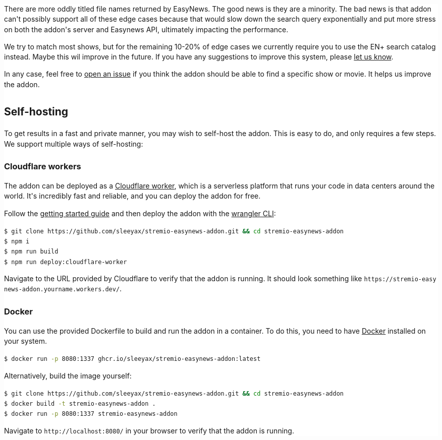 There are more oddly titled file names returned by EasyNews. The good news is they are a minority. The bad news is that addon can't possibly support all of these edge cases because that would slow down the search query exponentially and put more stress on both the addon's server and Easynews API, ultimately impacting the performance.

We try to match most shows, but for the remaining 10-20% of edge cases we currently require you to use the EN+ search catalog instead. Maybe this wil improve in the future. If you have any suggestions to improve this system, please [let us know](https://github.com/sleeyax/stremio-easynews-addon/discussions).

In any case, feel free to [open an issue](https://github.com/sleeyax/stremio-easynews-addon/issues/new?labels=missing+content&title=Missing+content+for+%27TITLE+SEASON+EPISODE+%27) if you think the addon should be able to find a specific show or movie. It helps us improve the addon.

## Self-hosting

To get results in a fast and private manner, you may wish to self-host the addon. This is easy to do, and only requires a few steps. We support multiple ways of self-hosting:

### Cloudflare workers

The addon can be deployed as a [Cloudflare worker](https://workers.cloudflare.com/), which is a serverless platform that runs your code in data centers around the world. It's incredibly fast and reliable, and you can deploy the addon for free.

Follow the [getting started guide](https://developers.cloudflare.com/workers/get-started/guide/) and then deploy the addon with the [wrangler CLI](https://developers.cloudflare.com/workers/wrangler/install-and-update/):

```bash
$ git clone https://github.com/sleeyax/stremio-easynews-addon.git && cd stremio-easynews-addon
$ npm i
$ npm run build
$ npm run deploy:cloudflare-worker
```

Navigate to the URL provided by Cloudflare to verify that the addon is running. It should look something like `https://stremio-easynews-addon.yourname.workers.dev/`.

### Docker

You can use the provided Dockerfile to build and run the addon in a container. To do this, you need to have [Docker](https://docs.docker.com/get-docker/) installed on your system.

```bash
$ docker run -p 8080:1337 ghcr.io/sleeyax/stremio-easynews-addon:latest
```

Alternatively, build the image yourself:

```bash
$ git clone https://github.com/sleeyax/stremio-easynews-addon.git && cd stremio-easynews-addon
$ docker build -t stremio-easynews-addon .
$ docker run -p 8080:1337 stremio-easynews-addon
```

Navigate to `http://localhost:8080/` in your browser to verify that the addon is running.
